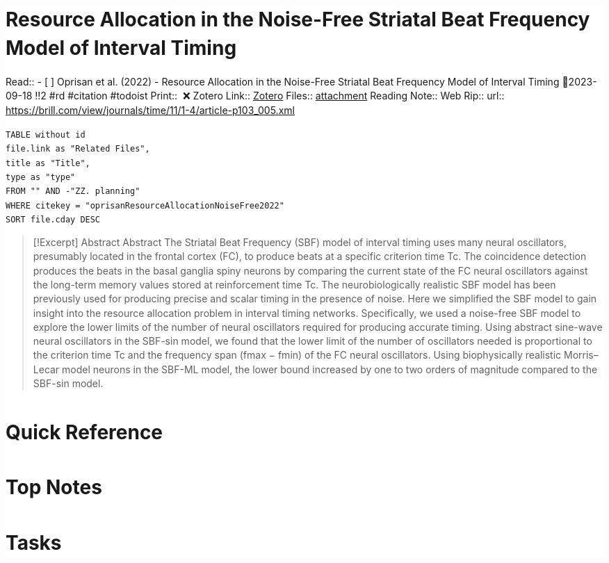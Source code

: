 
# Resource Allocation in the Noise-Free Striatal Beat Frequency Model of Interval Timing
Read:: - [ ] Oprisan et al. (2022) - Resource Allocation in the Noise-Free Striatal Beat Frequency Model of Interval Timing 🛫2023-09-18 !!2 #rd #citation #todoist
Print::  ❌
Zotero Link:: [Zotero](zotero://select/library/items/IFRSG2ES) 
Files:: [attachment](<file:///C:/Users/michaelt/Insync/m@tarlton.info/Google%20Drive/06.%20Zotero/storage_new/Timing%20&%20Time%20Perception_2022/Oprisan%20et%20al_2022_Resource%20Allocation%20in%20the%20Noise-Free%20Striatal%20Beat%20Frequency%20Model%20of%20Interval.pdf>)
Reading Note::
Web Rip::
url:: https://brill.com/view/journals/time/11/1-4/article-p103_005.xml

```dataview
TABLE without id
file.link as "Related Files",
title as "Title",
type as "type"
FROM "" AND -"ZZ. planning"
WHERE citekey = "oprisanResourceAllocationNoiseFree2022" 
SORT file.cday DESC
```

> [!Excerpt] Abstract
> Abstract The Striatal Beat Frequency (SBF) model of interval timing uses many neural oscillators, presumably located in the frontal cortex (FC), to produce beats at a specific criterion time Tc. The coincidence detection produces the beats in the basal ganglia spiny neurons by comparing the current state of the FC neural oscillators against the long-term memory values stored at reinforcement time Tc. The neurobiologically realistic SBF model has been previously used for producing precise and scalar timing in the presence of noise. Here we simplified the SBF model to gain insight into the resource allocation problem in interval timing networks. Specifically, we used a noise-free SBF model to explore the lower limits of the number of neural oscillators required for producing accurate timing. Using abstract sine-wave neural oscillators in the SBF-sin model, we found that the lower limit of the number of oscillators needed is proportional to the criterion time Tc and the frequency span (fmax − fmin) of the FC neural oscillators. Using biophysically realistic Morris–Lecar model neurons in the SBF-ML model, the lower bound increased by one to two orders of magnitude compared to the SBF-sin model.

# Quick Reference

# Top Notes

# Tasks





